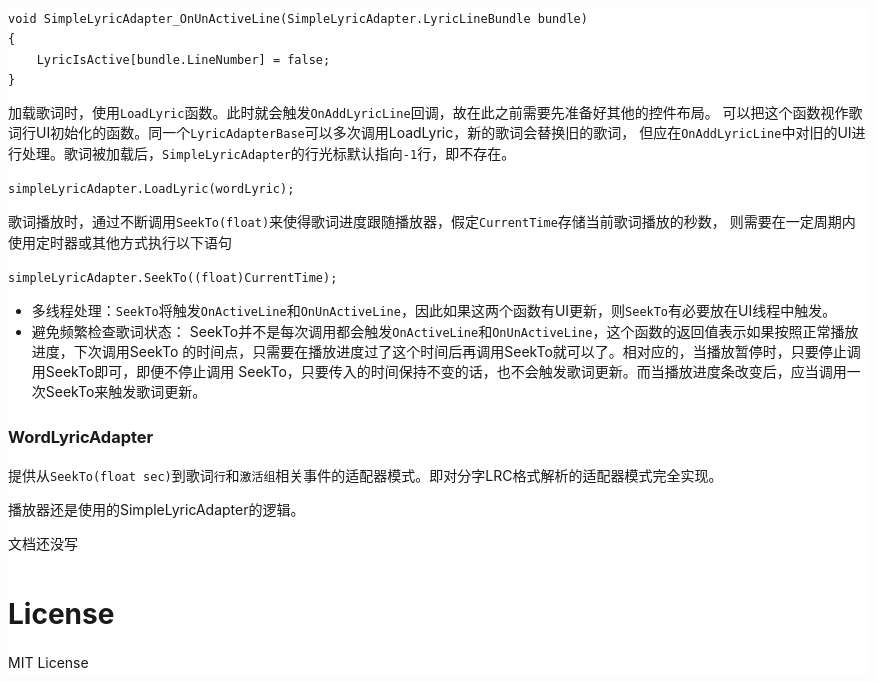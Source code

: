 ```
void SimpleLyricAdapter_OnUnActiveLine(SimpleLyricAdapter.LyricLineBundle bundle)
{
    LyricIsActive[bundle.LineNumber] = false;
}
```
加载歌词时，使用`LoadLyric`函数。此时就会触发`OnAddLyricLine`回调，故在此之前需要先准备好其他的控件布局。
可以把这个函数视作歌词行UI初始化的函数。同一个`LyricAdapterBase`可以多次调用LoadLyric，新的歌词会替换旧的歌词，
但应在`OnAddLyricLine`中对旧的UI进行处理。歌词被加载后，`SimpleLyricAdapter`的行光标默认指向`-1`行，即不存在。
```
simpleLyricAdapter.LoadLyric(wordLyric);
```
歌词播放时，通过不断调用`SeekTo(float)`来使得歌词进度跟随播放器，假定`CurrentTime`存储当前歌词播放的秒数，
则需要在一定周期内使用定时器或其他方式执行以下语句
```
simpleLyricAdapter.SeekTo((float)CurrentTime);
```
- 多线程处理：`SeekTo`将触发`OnActiveLine`和`OnUnActiveLine`，因此如果这两个函数有UI更新，则`SeekTo`有必要放在UI线程中触发。  
- 避免频繁检查歌词状态：
SeekTo并不是每次调用都会触发`OnActiveLine`和`OnUnActiveLine`，这个函数的返回值表示如果按照正常播放进度，下次调用SeekTo
的时间点，只需要在播放进度过了这个时间后再调用SeekTo就可以了。相对应的，当播放暂停时，只要停止调用SeekTo即可，即便不停止调用
SeekTo，只要传入的时间保持不变的话，也不会触发歌词更新。而当播放进度条改变后，应当调用一次SeekTo来触发歌词更新。

### WordLyricAdapter ###

提供从`SeekTo(float sec)`到歌词`行`和`激活组`相关事件的适配器模式。即对分字LRC格式解析的适配器模式完全实现。

播放器还是使用的SimpleLyricAdapter的逻辑。

文档还没写

# License #

MIT License

[百度百科_软件开发标准]: https://baike.baidu.com/item/lrc/46935?fr=aladdin#5